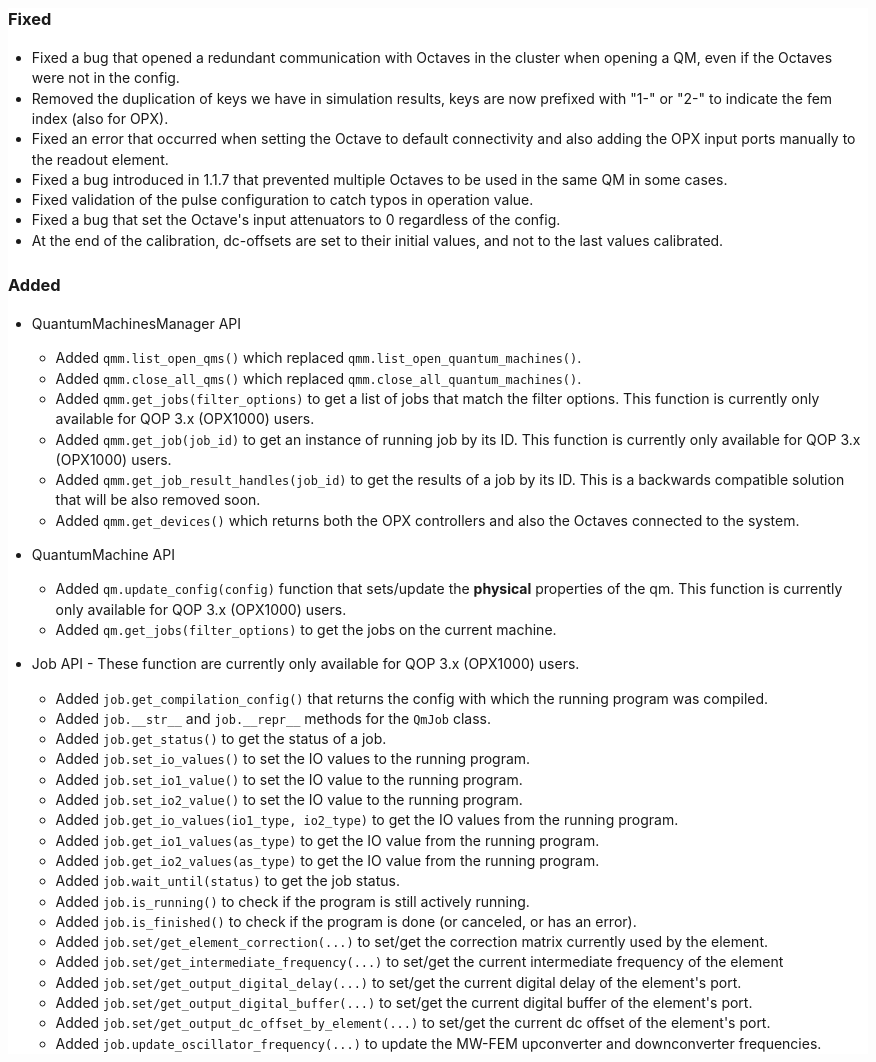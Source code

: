 ### Fixed
- Fixed a bug that opened a redundant communication with Octaves in the cluster when opening a QM, even if the Octaves were not in the config.
- Removed the duplication of keys we have in simulation results, keys are now prefixed with "1-" or "2-" to indicate the fem index (also for OPX).
- Fixed an error that occurred when setting the Octave to default connectivity and also adding the OPX input ports manually to the readout element.
- Fixed a bug introduced in 1.1.7 that prevented multiple Octaves to be used in the same QM in some cases.
- Fixed validation of the pulse configuration to catch typos in operation value.
- Fixed a bug that set the Octave's input attenuators to 0 regardless of the config.
- At the end of the calibration, dc-offsets are set to their initial values, and not to the last values calibrated.

### Added
- QuantumMachinesManager API
    - Added `qmm.list_open_qms()` which replaced `qmm.list_open_quantum_machines()`. 
    - Added `qmm.close_all_qms()` which replaced `qmm.close_all_quantum_machines()`. 
    - Added `qmm.get_jobs(filter_options)` to get a list of jobs that match the filter options. This function is currently only available for QOP 3.x (OPX1000) users.
    - Added `qmm.get_job(job_id)` to get an instance of running job by its ID. This function is currently only available for QOP 3.x (OPX1000) users.
    - Added `qmm.get_job_result_handles(job_id)` to get the results of a job by its ID. This is a backwards compatible solution that will be also removed soon.
    - Added `qmm.get_devices()` which returns both the OPX controllers and also the Octaves connected to the system.

- QuantumMachine API
    - Added `qm.update_config(config)` function that sets/update the **physical** properties of the qm. This function is currently only available for QOP 3.x (OPX1000) users.
    - Added `qm.get_jobs(filter_options)` to get the jobs on the current machine.

- Job API - These function are currently only available for QOP 3.x (OPX1000) users.
    - Added `job.get_compilation_config()` that returns the config with which the running program was compiled.
    - Added `job.__str__` and `job.__repr__` methods for the `QmJob` class.
    - Added `job.get_status()` to get the status of a job.
    - Added `job.set_io_values()` to set the IO values to the running program.
    - Added `job.set_io1_value()` to set the IO value to the running program.
    - Added `job.set_io2_value()` to set the IO value to the running program.
    - Added `job.get_io_values(io1_type, io2_type)` to get the IO values from the running program.
    - Added `job.get_io1_values(as_type)` to get the IO value from the running program.
    - Added `job.get_io2_values(as_type)` to get the IO value from the running program.
    - Added `job.wait_until(status)` to get the job status.
    - Added `job.is_running()` to check if the program is still actively running.
    - Added `job.is_finished()` to check if the program is done (or canceled, or has an error).
    - Added `job.set/get_element_correction(...)` to set/get the correction matrix currently used by the element.
    - Added `job.set/get_intermediate_frequency(...)` to set/get the current intermediate frequency of the element
    - Added `job.set/get_output_digital_delay(...)` to set/get the current digital delay of the element's port.
    - Added `job.set/get_output_digital_buffer(...)` to set/get the current digital buffer of the element's port.
    - Added `job.set/get_output_dc_offset_by_element(...)` to set/get the current dc offset of the element's port.
    - Added `job.update_oscillator_frequency(...)` to update the MW-FEM upconverter and downconverter frequencies.
